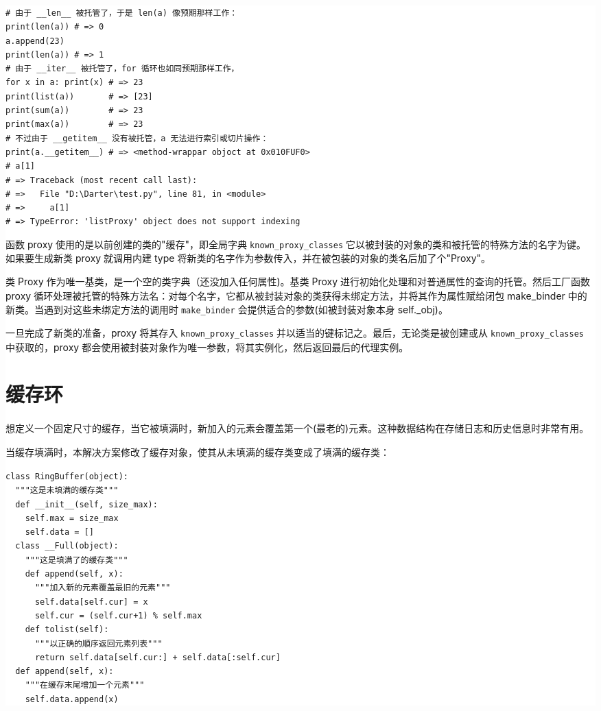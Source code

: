     # 由于 __len__ 被托管了，于是 len(a) 像预期那样工作：
    print(len(a)) # => 0
    a.append(23)
    print(len(a)) # => 1
    # 由于 __iter__ 被托管了，for 循环也如同预期那样工作，
    for x in a: print(x) # => 23
    print(list(a))       # => [23]
    print(sum(a))        # => 23
    print(max(a))        # => 23
    # 不过由于 __getitem__ 没有被托管，a 无法进行索引或切片操作：
    print(a.__getitem__) # => <method-wrappar objoct at 0x010FUF0>
    # a[1]
    # => Traceback (most recent call last):
    # =>   File "D:\Darter\test.py", line 81, in <module>
    # =>     a[1]
    # => TypeError: 'listProxy' object does not support indexing

函数 proxy 使用的是以前创建的类的"缓存"，即全局字典 `known_proxy_classes` 它以被封装的对象的类和被托管的特殊方法的名字为键。如果要生成新类 proxy 就调用内建 type 将新类的名字作为参数传入，并在被包装的对象的类名后加了个"Proxy"。

类 Proxy 作为唯一基类，是一个空的类字典（还没加入任何属性)。基类 Proxy 进行初始化处理和对普通属性的查询的托管。然后工厂函数 proxy 循环处理被托管的特殊方法名：对每个名字，它都从被封装对象的类获得未绑定方法，并将其作为属性赋给闭包 make_binder 中的新类。当遇到对这些未绑定方法的调用时 `make_binder` 会提供适合的参数(如被封装对象本身 self._obj)。

一旦完成了新类的准备，proxy 将其存入 `known_proxy_classes` 并以适当的键标记之。最后，无论类是被创建或从 `known_proxy_classes` 中获取的，proxy 都会使用被封装对象作为唯一参数，将其实例化，然后返回最后的代理实例。



# 缓存环

想定义一个固定尺寸的缓存，当它被填满时，新加入的元素会覆盖第一个(最老的)元素。这种数据结构在存储日志和历史信息时非常有用。

当缓存填满时，本解决方案修改了缓存对象，使其从未填满的缓存类变成了填满的缓存类：

    class RingBuffer(object):
      """这是未填满的缓存类"""
      def __init__(self, size_max):
        self.max = size_max
        self.data = []
      class __Full(object):
        """这是填满了的缓存类"""
        def append(self, x):
          """加入新的元素覆盖最旧的元素"""
          self.data[self.cur] = x
          self.cur = (self.cur+1) % self.max
        def tolist(self):
          """以正确的順序返回元素列表"""
          return self.data[self.cur:] + self.data[:self.cur]
      def append(self, x):
        """在缓存末尾增加一个元素"""
        self.data.append(x)